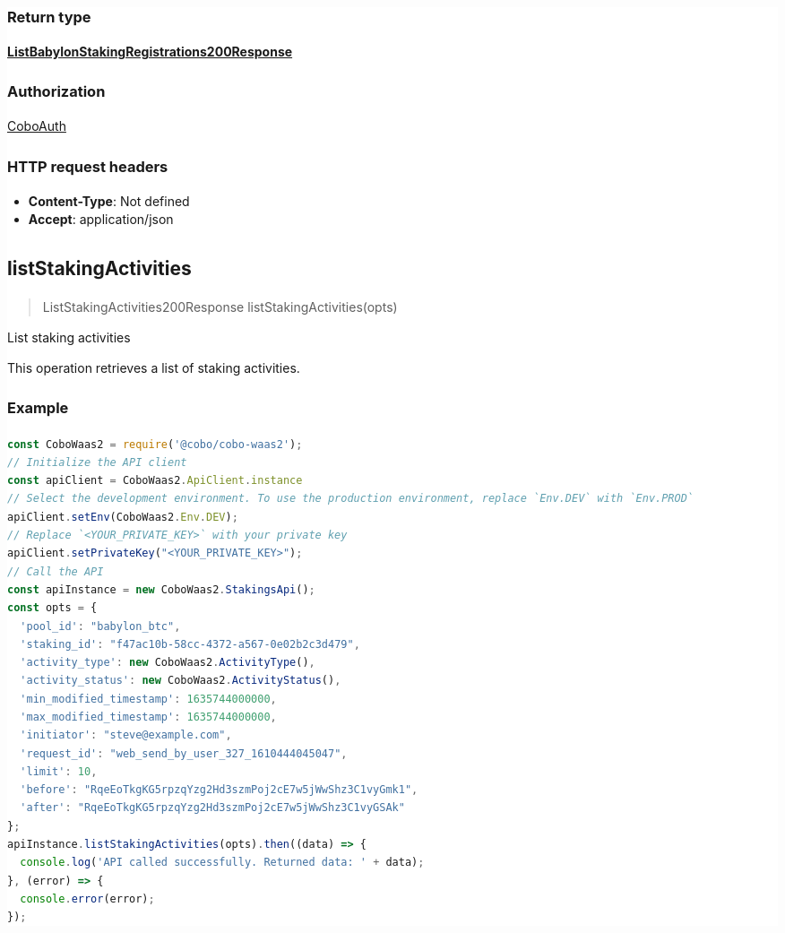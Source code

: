 ### Return type

[**ListBabylonStakingRegistrations200Response**](ListBabylonStakingRegistrations200Response.md)

### Authorization

[CoboAuth](../README.md#CoboAuth)

### HTTP request headers

- **Content-Type**: Not defined
- **Accept**: application/json


## listStakingActivities

> ListStakingActivities200Response listStakingActivities(opts)

List staking activities

This operation retrieves a list of staking activities. 

### Example

```javascript
const CoboWaas2 = require('@cobo/cobo-waas2');
// Initialize the API client
const apiClient = CoboWaas2.ApiClient.instance
// Select the development environment. To use the production environment, replace `Env.DEV` with `Env.PROD`
apiClient.setEnv(CoboWaas2.Env.DEV);
// Replace `<YOUR_PRIVATE_KEY>` with your private key
apiClient.setPrivateKey("<YOUR_PRIVATE_KEY>");
// Call the API
const apiInstance = new CoboWaas2.StakingsApi();
const opts = {
  'pool_id': "babylon_btc",
  'staking_id': "f47ac10b-58cc-4372-a567-0e02b2c3d479",
  'activity_type': new CoboWaas2.ActivityType(),
  'activity_status': new CoboWaas2.ActivityStatus(),
  'min_modified_timestamp': 1635744000000,
  'max_modified_timestamp': 1635744000000,
  'initiator': "steve@example.com",
  'request_id': "web_send_by_user_327_1610444045047",
  'limit': 10,
  'before': "RqeEoTkgKG5rpzqYzg2Hd3szmPoj2cE7w5jWwShz3C1vyGmk1",
  'after': "RqeEoTkgKG5rpzqYzg2Hd3szmPoj2cE7w5jWwShz3C1vyGSAk"
};
apiInstance.listStakingActivities(opts).then((data) => {
  console.log('API called successfully. Returned data: ' + data);
}, (error) => {
  console.error(error);
});

```
